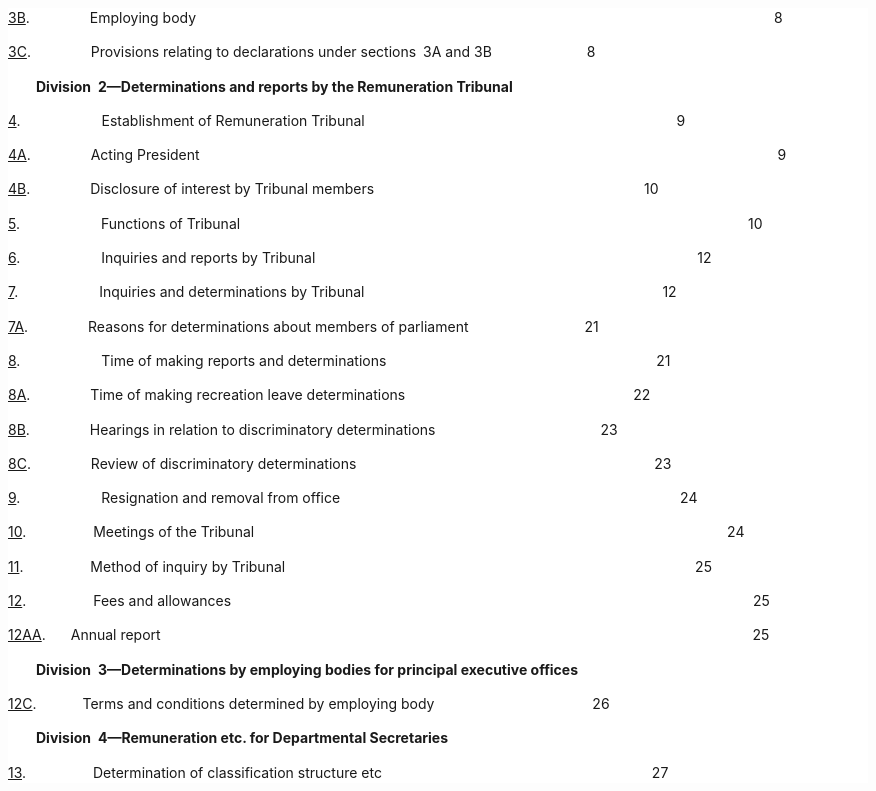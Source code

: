 [3B](#3B).         Employing body                                                                                   8

[3C](#3C).         Provisions relating to declarations under sections 3A and 3B              8

    **Division 2—Determinations and reports by the Remuneration Tribunal**

[4](#4).            Establishment of Remuneration Tribunal                                             9

[4A](#4A).         Acting President                                                                                   9

[4B](#4B).         Disclosure of interest by Tribunal members                                       10

[5](#5).            Functions of Tribunal                                                                         10

[6](#6).            Inquiries and reports by Tribunal                                                       12

[7](#7).            Inquiries and determinations by Tribunal                                           12

[7A](#7A).         Reasons for determinations about members of parliament                 21

[8](#8).            Time of making reports and determinations                                       21

[8A](#8A).         Time of making recreation leave determinations                                 22

[8B](#8B).         Hearings in relation to discriminatory determinations                        23

[8C](#8C).         Review of discriminatory determinations                                           23

[9](#9).            Resignation and removal from office                                                 24

[10](#10).          Meetings of the Tribunal                                                                    24

[11](#11).          Method of inquiry by Tribunal                                                           25

[12](#12).          Fees and allowances                                                                           25

[12AA](#12AA).    Annual report                                                                                     25

    **Division 3—Determinations by employing bodies for principal executive offices**

[12C](#12C).       Terms and conditions determined by employing body                       26

    **Division 4—Remuneration etc. for Departmental Secretaries**

[13](#13).          Determination of classification structure etc                                       27
